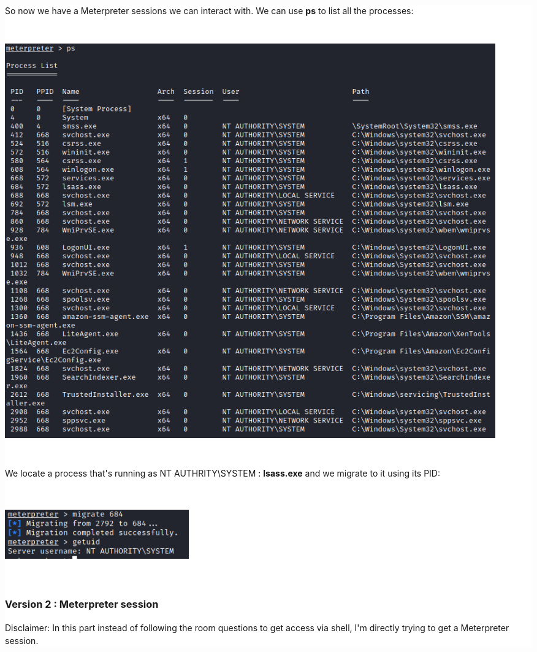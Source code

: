 So now we have a Meterpreter sessions we can interact with. We can use **ps** to list all the processes:

<img src="/images/THM/Blue/pscommand.PNG" width="800" height="700"/>

We locate a process that's running as NT AUTHRITY\SYSTEM : **lsass.exe** and we migrate to it using its PID:

<img src="/images/THM/Blue/migrate.PNG" width="300" height="150"/>

### Version 2 : Meterpreter session
Disclaimer: In this part instead of following the room questions to get access via shell, I'm directly trying to get a Meterpreter session.
